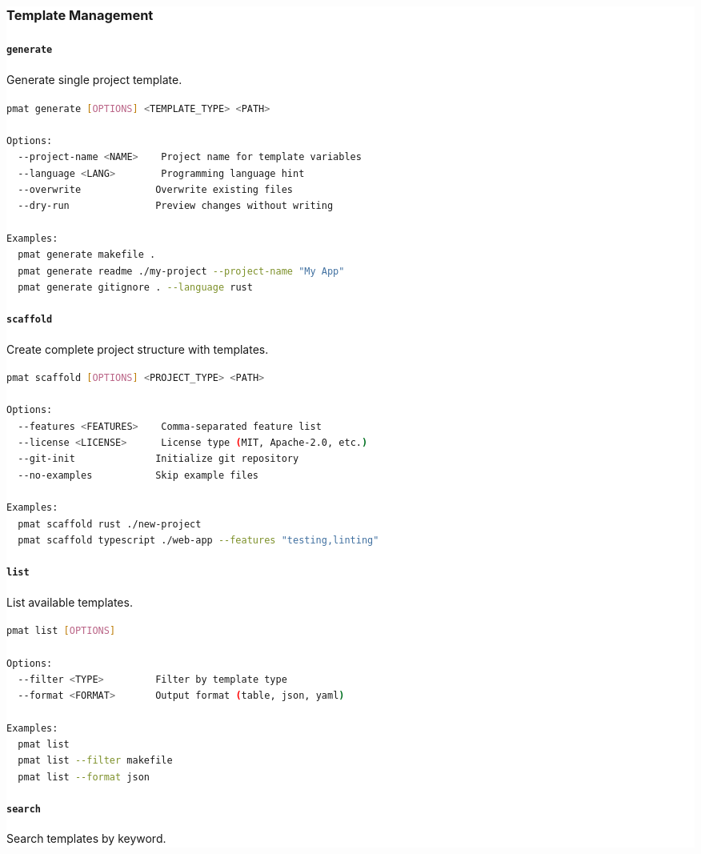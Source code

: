 ### Template Management

#### `generate`
Generate single project template.

```bash
pmat generate [OPTIONS] <TEMPLATE_TYPE> <PATH>

Options:
  --project-name <NAME>    Project name for template variables
  --language <LANG>        Programming language hint
  --overwrite             Overwrite existing files
  --dry-run               Preview changes without writing

Examples:
  pmat generate makefile .
  pmat generate readme ./my-project --project-name "My App"
  pmat generate gitignore . --language rust
```

#### `scaffold`
Create complete project structure with templates.

```bash
pmat scaffold [OPTIONS] <PROJECT_TYPE> <PATH>

Options:
  --features <FEATURES>    Comma-separated feature list
  --license <LICENSE>      License type (MIT, Apache-2.0, etc.)
  --git-init              Initialize git repository
  --no-examples           Skip example files

Examples:
  pmat scaffold rust ./new-project
  pmat scaffold typescript ./web-app --features "testing,linting"
```

#### `list`
List available templates.

```bash
pmat list [OPTIONS]

Options:
  --filter <TYPE>         Filter by template type
  --format <FORMAT>       Output format (table, json, yaml)

Examples:
  pmat list
  pmat list --filter makefile
  pmat list --format json
```

#### `search`
Search templates by keyword.
